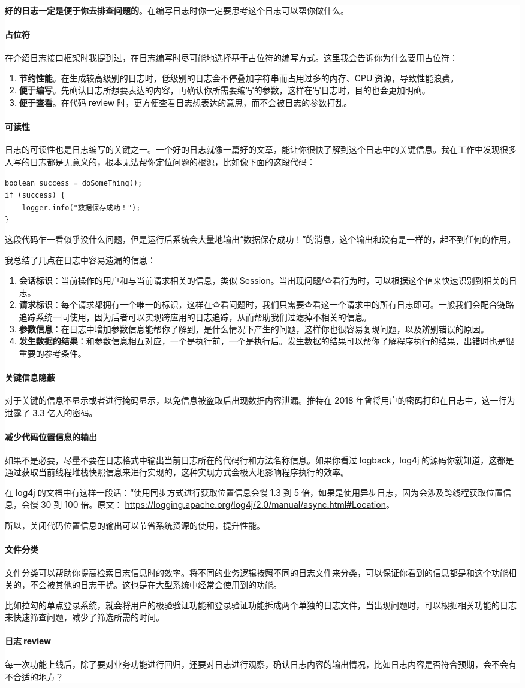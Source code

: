 <p><strong>好的日志一定是便于你去排查问题的</strong>。在编写日志时你一定要思考这个日志可以帮你做什么。</p>

<h4 id="占位符">占位符</h4>

<p>在介绍日志接口框架时我提到过，在日志编写时尽可能地选择基于占位符的编写方式。这里我会告诉你为什么要用占位符：</p>

<ol>
<li><strong>节约性能</strong>。在生成较高级别的日志时，低级别的日志会不停叠加字符串而占用过多的内存、CPU 资源，导致性能浪费。</li>
<li><strong>便于编写</strong>。先确认日志所想要表达的内容，再确认你所需要编写的参数，这样在写日志时，目的也会更加明确。</li>
<li><strong>便于查看</strong>。在代码 review 时，更方便查看日志想表达的意思，而不会被日志的参数打乱。</li>
</ol>

<h4 id="可读性">可读性</h4>

<p>日志的可读性也是日志编写的关键之一。一个好的日志就像一篇好的文章，能让你很快了解到这个日志中的关键信息。我在工作中发现很多人写的日志都是无意义的，根本无法帮你定位问题的根源，比如像下面的这段代码：</p>

<pre><code>boolean success = doSomeThing(); 
if (success) { 
    logger.info(&quot;数据保存成功！&quot;); 
}
</code></pre>

<p>这段代码乍一看似乎没什么问题，但是运行后系统会大量地输出“数据保存成功！”的消息，这个输出和没有是一样的，起不到任何的作用。</p>

<p>我总结了几点在日志中容易遗漏的信息：</p>

<ol>
<li><strong>会话标识</strong>：当前操作的用户和与当前请求相关的信息，类似 Session。当出现问题/查看行为时，可以根据这个值来快速识别到相关的日志。</li>
<li><strong>请求标识</strong>：每个请求都拥有一个唯一的标识，这样在查看问题时，我们只需要查看这一个请求中的所有日志即可。一般我们会配合链路追踪系统一同使用，因为后者可以实现跨应用的日志追踪，从而帮助我们过滤掉不相关的信息。</li>
<li><strong>参数信息</strong>：在日志中增加参数信息能帮你了解到，是什么情况下产生的问题，这样你也很容易复现问题，以及辨别错误的原因。</li>
<li><strong>发生数据的结果</strong>：和参数信息相互对应，一个是执行前，一个是执行后。发生数据的结果可以帮你了解程序执行的结果，出错时也是很重要的参考条件。</li>
</ol>

<h4 id="关键信息隐蔽">关键信息隐蔽</h4>

<p>对于关键的信息不显示或者进行掩码显示，以免信息被盗取后出现数据内容泄漏。推特在 2018 年曾将用户的密码打印在日志中，这一行为泄露了 3.3 亿人的密码。</p>

<h4 id="减少代码位置信息的输出">减少代码位置信息的输出</h4>

<p>如果不是必要，尽量不要在日志格式中输出当前日志所在的代码行和方法名称信息。如果你看过 logback，log4j 的源码你就知道，这都是通过获取当前线程堆栈快照信息来进行实现的，这种实现方式会极大地影响程序执行的效率。</p>

<p>在 log4j 的文档中有这样一段话：“使用同步方式进行获取位置信息会慢 1.3 到 5 倍，如果是使用异步日志，因为会涉及跨线程获取位置信息，会慢 30 到 100 倍。原文： <a href="https://logging.apache.org/log4j/2.0/manual/async.html#Location" target="_blank">https://logging.apache.org/log4j/2.0/manual/async.html#Location</a>。</p>

<p>所以，关闭代码位置信息的输出可以节省系统资源的使用，提升性能。</p>

<h4 id="文件分类">文件分类</h4>

<p>文件分类可以帮助你提高检索日志信息时的效率。将不同的业务逻辑按照不同的日志文件来分类，可以保证你看到的信息都是和这个功能相关的，不会被其他的日志干扰。这也是在大型系统中经常会使用到的功能。</p>

<p>比如拉勾的单点登录系统，就会将用户的极验验证功能和登录验证功能拆成两个单独的日志文件，当出现问题时，可以根据相关功能的日志来快速筛查问题，减少了筛选所需的时间。</p>

<h4 id="日志-review">日志 review</h4>

<p>每一次功能上线后，除了要对业务功能进行回归，还要对日志进行观察，确认日志内容的输出情况，比如日志内容是否符合预期，会不会有不合适的地方？</p>
